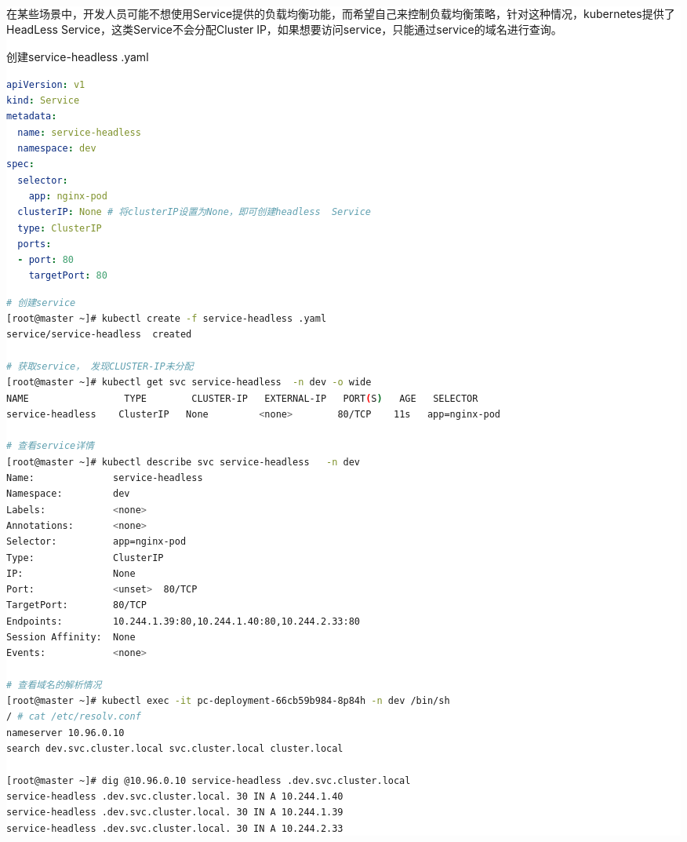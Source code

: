 在某些场景中，开发人员可能不想使用Service提供的负载均衡功能，而希望自己来控制负载均衡策略，针对这种情况，kubernetes提供了HeadLess   Service，这类Service不会分配Cluster IP，如果想要访问service，只能通过service的域名进行查询。

创建service-headless .yaml

```yaml
apiVersion: v1
kind: Service
metadata:
  name: service-headless 
  namespace: dev
spec:
  selector:
    app: nginx-pod
  clusterIP: None # 将clusterIP设置为None，即可创建headless  Service
  type: ClusterIP
  ports:
  - port: 80    
    targetPort: 80
```

```bash
# 创建service
[root@master ~]# kubectl create -f service-headless .yaml
service/service-headless  created

# 获取service， 发现CLUSTER-IP未分配
[root@master ~]# kubectl get svc service-headless  -n dev -o wide
NAME                 TYPE        CLUSTER-IP   EXTERNAL-IP   PORT(S)   AGE   SELECTOR
service-headless    ClusterIP   None         <none>        80/TCP    11s   app=nginx-pod

# 查看service详情
[root@master ~]# kubectl describe svc service-headless   -n dev
Name:              service-headless 
Namespace:         dev
Labels:            <none>
Annotations:       <none>
Selector:          app=nginx-pod
Type:              ClusterIP
IP:                None
Port:              <unset>  80/TCP
TargetPort:        80/TCP
Endpoints:         10.244.1.39:80,10.244.1.40:80,10.244.2.33:80
Session Affinity:  None
Events:            <none>

# 查看域名的解析情况
[root@master ~]# kubectl exec -it pc-deployment-66cb59b984-8p84h -n dev /bin/sh
/ # cat /etc/resolv.conf
nameserver 10.96.0.10
search dev.svc.cluster.local svc.cluster.local cluster.local

[root@master ~]# dig @10.96.0.10 service-headless .dev.svc.cluster.local
service-headless .dev.svc.cluster.local. 30 IN A 10.244.1.40
service-headless .dev.svc.cluster.local. 30 IN A 10.244.1.39
service-headless .dev.svc.cluster.local. 30 IN A 10.244.2.33
```
